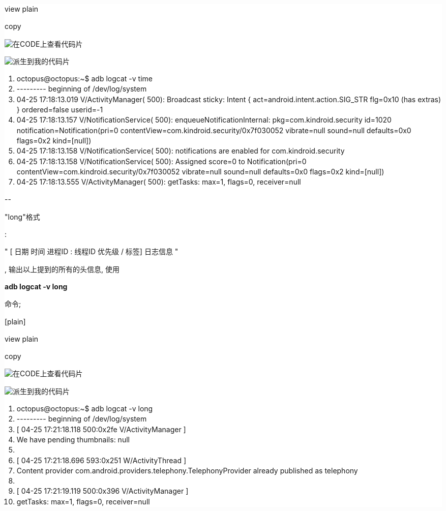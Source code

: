 view plain

copy

![在CODE上查看代码片](https://code.csdn.net/assets/CODE_ico.png)

![派生到我的代码片](https://code.csdn.net/assets/ico_fork.svg)







1. octopus@octopus:~$ adb logcat -v time  
2. --------- beginning of /dev/log/system  
3. 04-25 17:18:13.019 V/ActivityManager(  500): Broadcast sticky: Intent { act=android.intent.action.SIG_STR flg=0x10 (has extras) } ordered=false userid=-1  
4. 04-25 17:18:13.157 V/NotificationService(  500): enqueueNotificationInternal: pkg=com.kindroid.security id=1020 notification=Notification(pri=0 contentView=com.kindroid.security/0x7f030052 vibrate=null sound=null defaults=0x0 flags=0x2 kind=[null])  
5. 04-25 17:18:13.158 V/NotificationService(  500): notifications are enabled for com.kindroid.security  
6. 04-25 17:18:13.158 V/NotificationService(  500): Assigned score=0 to Notification(pri=0 contentView=com.kindroid.security/0x7f030052 vibrate=null sound=null defaults=0x0 flags=0x2 kind=[null])  
7. 04-25 17:18:13.555 V/ActivityManager(  500): getTasks: max=1, flags=0, receiver=null  

\-- 

"long"格式



:

" [ 日期 时间 进程ID : 线程ID 优先级 / 标签] 日志信息 "

, 输出以上提到的所有的头信息, 使用

**adb logcat -v long**

 命令;



[plain]

view plain

copy

![在CODE上查看代码片](https://code.csdn.net/assets/CODE_ico.png)

![派生到我的代码片](https://code.csdn.net/assets/ico_fork.svg)







1. octopus@octopus:~$ adb logcat -v long  
2. --------- beginning of /dev/log/system  
3. [ 04-25 17:21:18.118   500:0x2fe V/ActivityManager ]  
4. We have pending thumbnails: null  
5.   
6. [ 04-25 17:21:18.696   593:0x251 W/ActivityThread ]  
7. Content provider com.android.providers.telephony.TelephonyProvider already published as telephony  
8.   
9. [ 04-25 17:21:19.119   500:0x396 V/ActivityManager ]  
10. getTasks: max=1, flags=0, receiver=null  
